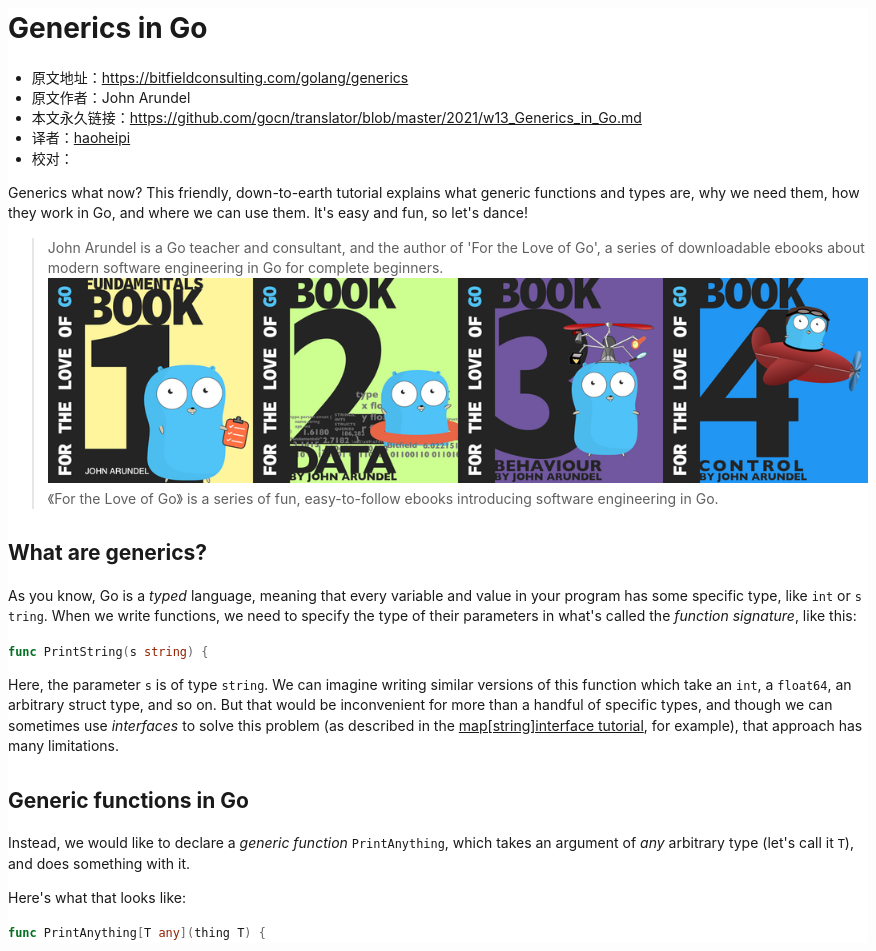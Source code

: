 # Generics in Go
- 原文地址：https://bitfieldconsulting.com/golang/generics
- 原文作者：John Arundel
- 本文永久链接：https://github.com/gocn/translator/blob/master/2021/w13_Generics_in_Go.md
- 译者：[haoheipi](https://github.com/haoheipi)
- 校对：[](https://github.com/)

Generics what now? This friendly, down-to-earth tutorial explains what generic functions and types are, why we need them, how they work in Go, and where we can use them. It's easy and fun, so let's dance!

> John Arundel is a Go teacher and consultant, and the author of 'For the Love of Go', a series of downloadable ebooks about modern software engineering in Go for complete beginners.
![](../static/images/w13_Generics_in_Go/Covers.png)
《For the Love of Go》 is a series of fun, easy-to-follow ebooks introducing software engineering in Go.

## What are generics?

As you know, Go is a *typed* language, meaning that every variable and value in your program has some specific type, like `int` or `string`. When we write functions, we need to specify the type of their parameters in what's called the *function signature*, like this:

```go
func PrintString(s string) {
```

Here, the parameter `s` is of type `string`. We can imagine writing similar versions of this function which take an `int`, a `float64`, an arbitrary struct type, and so on. But that would be inconvenient for more than a handful of specific types, and though we can sometimes use *interfaces* to solve this problem (as described in the [map[string]interface tutorial](https://bitfieldconsulting.com/golang/map-string-interface), for example), that approach has many limitations.

## Generic functions in Go

Instead, we would like to declare a *generic function* `PrintAnything`, which takes an argument of *any* arbitrary type (let's call it `T`), and does something with it.

Here's what that looks like:

```go
func PrintAnything[T any](thing T) {
```

